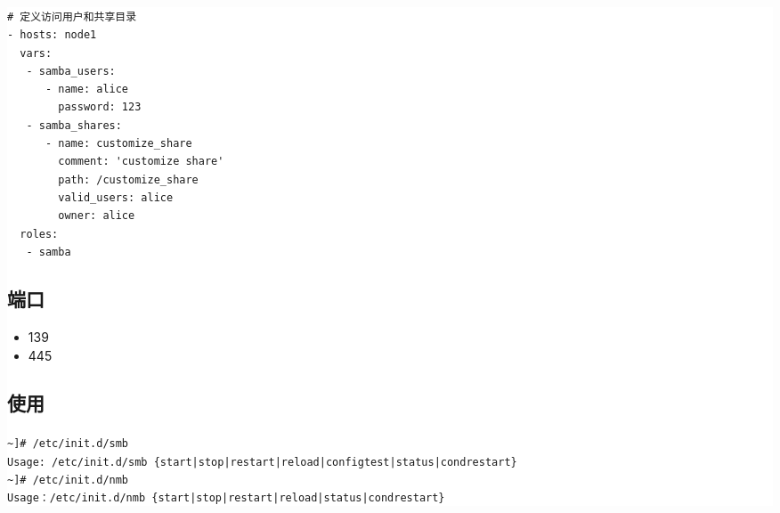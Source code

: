 	# 定义访问用户和共享目录
	- hosts: node1
	  vars:
	   - samba_users:
		  - name: alice
			password: 123
	   - samba_shares:
		  - name: customize_share
			comment: 'customize share'
			path: /customize_share
			valid_users: alice
			owner: alice
	  roles: 
	   - samba

## 端口

- 139
- 445

## 使用

```
~]# /etc/init.d/smb 
Usage: /etc/init.d/smb {start|stop|restart|reload|configtest|status|condrestart}
~]# /etc/init.d/nmb 
Usage：/etc/init.d/nmb {start|stop|restart|reload|status|condrestart}
```
